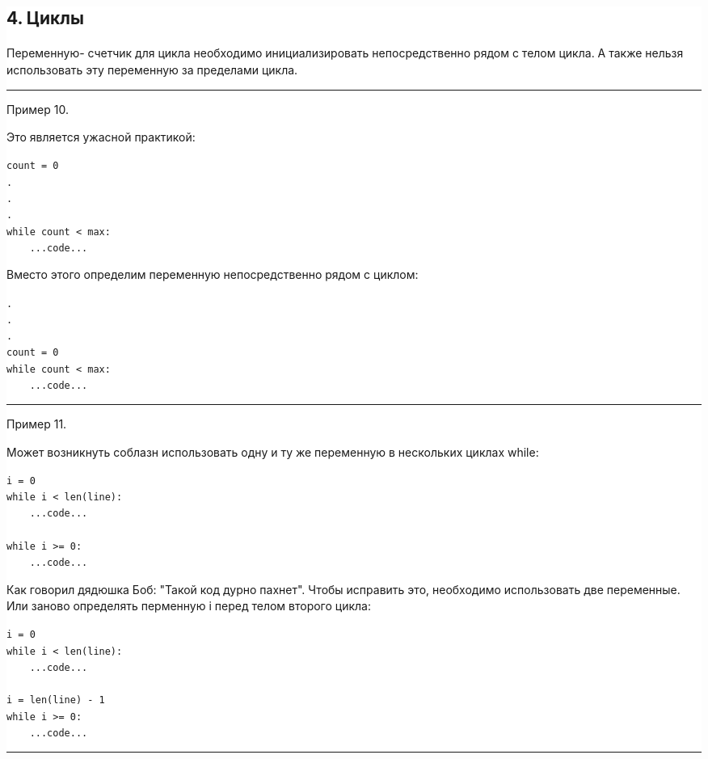 ## 4. Циклы

Переменную- счетчик для цикла необходимо инициализировать непосредственно рядом
с телом цикла. А также нельзя использовать эту переменную за пределами цикла.

***
Пример 10.

Это является ужасной практикой:
```
count = 0
.
.
.
while count < max:
    ...code...
```
Вместо этого определим переменную непосредственно рядом с циклом:

```
.
.
.
count = 0
while count < max:
    ...code...
```
***
Пример 11.

Может возникнуть соблазн использовать одну и ту же переменную в нескольких
циклах while:
```
i = 0
while i < len(line):
    ...code...

while i >= 0:
    ...code...
```
Как говорил дядюшка Боб: "Такой код дурно пахнет". Чтобы исправить это,
необходимо использовать две переменные. Или заново определять перменную i
перед телом второго цикла:
```
i = 0
while i < len(line):
    ...code...

i = len(line) - 1
while i >= 0:
    ...code...
```
***
